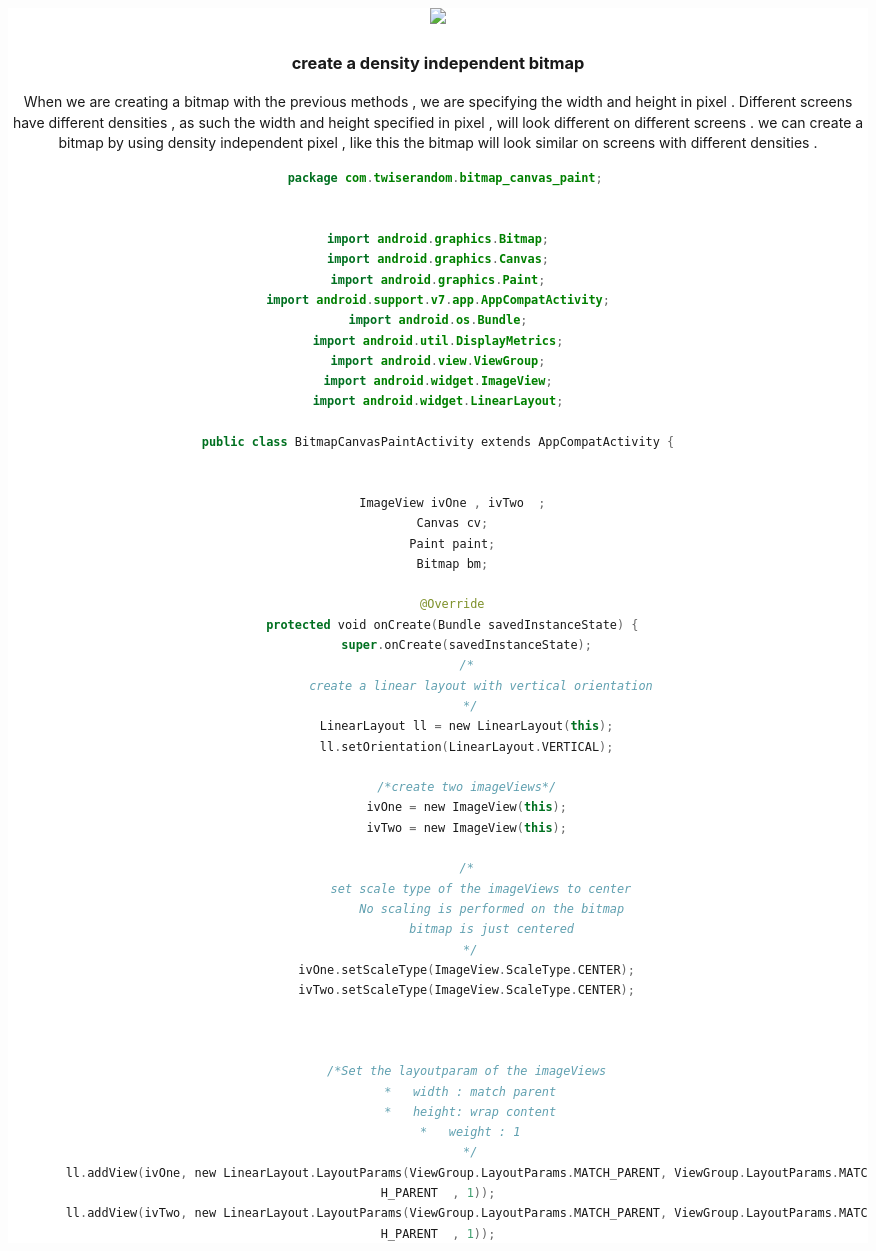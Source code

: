 <div align=center><img src="https://twiserandom.com/wp-content/uploads/2019/09/skew.kx_.ky_.png"</div>
  
### create a density independent bitmap

When we are creating a bitmap with the previous methods , we are specifying the width and height in pixel . Different screens have different densities , as such the width and height specified in pixel , will look different on different screens . we can create a bitmap by using density independent pixel , like this the bitmap will look similar on screens with different densities .
  
```kotlin
  package com.twiserandom.bitmap_canvas_paint;


import android.graphics.Bitmap;
import android.graphics.Canvas;
import android.graphics.Paint;
import android.support.v7.app.AppCompatActivity;
import android.os.Bundle;
import android.util.DisplayMetrics;
import android.view.ViewGroup;
import android.widget.ImageView;
import android.widget.LinearLayout;

public class BitmapCanvasPaintActivity extends AppCompatActivity {


    ImageView ivOne , ivTwo  ;
    Canvas cv;
    Paint paint;
    Bitmap bm;

    @Override
    protected void onCreate(Bundle savedInstanceState) {
        super.onCreate(savedInstanceState);
        /*
            create a linear layout with vertical orientation
         */
        LinearLayout ll = new LinearLayout(this);
        ll.setOrientation(LinearLayout.VERTICAL);

        /*create two imageViews*/
        ivOne = new ImageView(this);
        ivTwo = new ImageView(this);

        /*
            set scale type of the imageViews to center
               No scaling is performed on the bitmap
               bitmap is just centered
         */
        ivOne.setScaleType(ImageView.ScaleType.CENTER);
        ivTwo.setScaleType(ImageView.ScaleType.CENTER);



        /*Set the layoutparam of the imageViews
         *   width : match parent
         *   height: wrap content
         *   weight : 1
         */
        ll.addView(ivOne, new LinearLayout.LayoutParams(ViewGroup.LayoutParams.MATCH_PARENT, ViewGroup.LayoutParams.MATCH_PARENT  , 1));
        ll.addView(ivTwo, new LinearLayout.LayoutParams(ViewGroup.LayoutParams.MATCH_PARENT, ViewGroup.LayoutParams.MATCH_PARENT  , 1));

```
